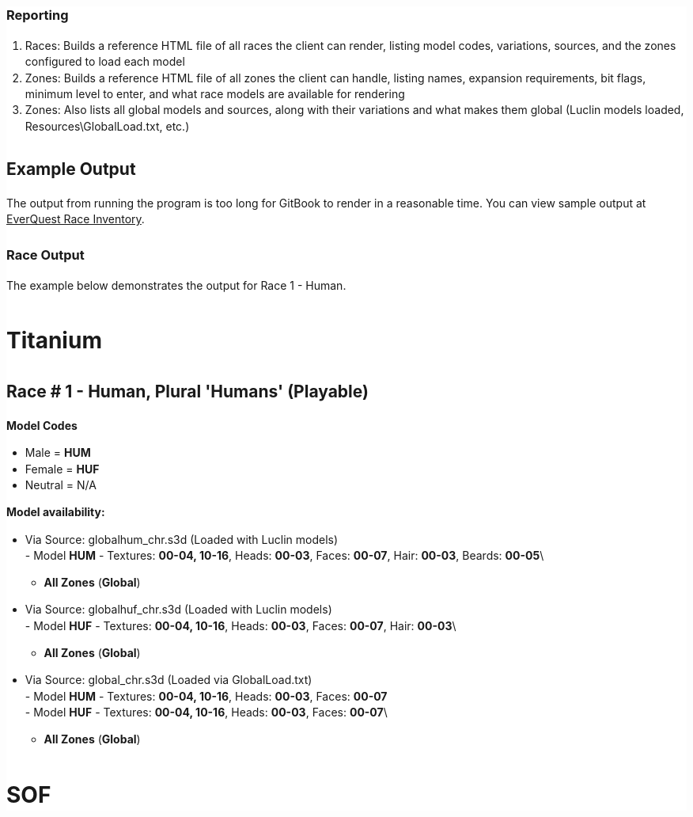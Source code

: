 ### **Reporting**

1. Races: Builds a reference HTML file of all races the client can render, listing model codes, variations, sources, and
   the zones configured to load each model
2. Zones: Builds a reference HTML file of all zones the client can handle, listing names, expansion requirements, bit
   flags, minimum level to enter, and what race models are available for rendering
3. Zones: Also lists all global models and sources, along with their variations and what makes them global (Luclin
   models loaded, Resources\GlobalLoad.txt, etc.)

## Example Output

The output from running the program is too long for GitBook to render in a reasonable time. You can view sample output
at [EverQuest Race Inventory](http://www.shendare.com/EQ/Emu/EQRI/).

### Race Output

The example below demonstrates the output for Race 1 - Human.

# Titanium

## Race # 1 - Human, Plural 'Humans' (Playable)

**Model Codes**

* Male = **HUM**
* Female = **HUF**
* Neutral = N/A

**Model availability:**

* Via Source: globalhum_chr.s3d (Loaded with Luclin models)\
  \- Model **HUM** - Textures: **00-04, 10-16**, Heads: **00-03**, Faces: **00-07**, Hair: **00-03**, Beards: **00-05**\

    * **All Zones** (**Global**)
* Via Source: globalhuf_chr.s3d (Loaded with Luclin models)\
  \- Model **HUF** - Textures: **00-04, 10-16**, Heads: **00-03**, Faces: **00-07**, Hair: **00-03**\

    * **All Zones** (**Global**)
* Via Source: global_chr.s3d (Loaded via GlobalLoad.txt)\
  \- Model **HUM** - Textures: **00-04, 10-16**, Heads: **00-03**, Faces: **00-07**\
  \- Model **HUF** - Textures: **00-04, 10-16**, Heads: **00-03**, Faces: **00-07**\

    * **All Zones** (**Global**)

# SOF
